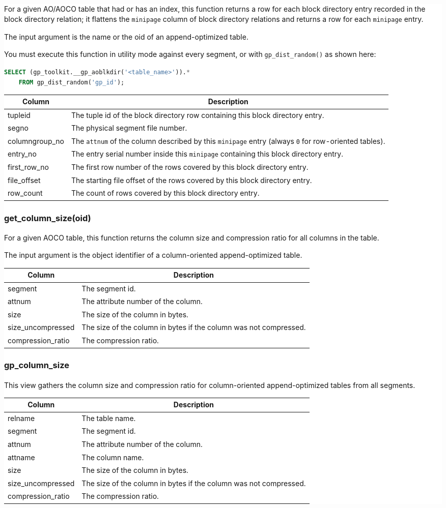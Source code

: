 For a given AO/AOCO table that had or has an index, this function returns a row for each block directory entry recorded in the block directory relation; it flattens the `minipage` column of block directory relations and returns a row for each `minipage` entry.

The input argument is the name or the oid of an append-optimized table.

You must execute this function in utility mode against every segment, or with `gp_dist_random()` as shown here:

``` sql
SELECT (gp_toolkit.__gp_aoblkdir('<table_name>')).*
    FROM gp_dist_random('gp_id');
```


|Column|Description|
|------|-----------|
|tupleid|The tuple id of the block directory row containing this block directory entry.|
|segno|The physical segment file number.|
|columngroup\_no|The `attnum` of the column described by this `minipage` entry (always `0` for row-oriented tables).|
|entry\_no|The entry serial number inside this `minipage` containing this block directory entry.|
|first\_row\_no|The first row number of the rows covered by this block directory entry.|
|file\_offset|The starting file offset of the rows covered by this block directory entry.|
|row\_count|The count of rows covered by this block directory entry.|

### <a id="topic_getcolumnsize"></a>get_column_size(oid)

For a given AOCO table, this function returns the column size and compression ratio for all columns in the table.

The input argument is the object identifier of a column-oriented append-optimized table.

|Column|Description|
|------|-----------|
| segment | The segment id. |
| attnum | The attribute number of the column. |
| size | The size of the column in bytes. |
| size_uncompressed | The size of the column in bytes if the column was not compressed. |
| compression_ratio | The compression ratio. |

### <a id="topic_viewcolumnsize"></a>gp_column_size

This view gathers the column size and compression ratio for column-oriented append-optimized tables from all segments.

|Column|Description|
|------|-----------|
| relname | The table name. | 
| segment | The segment id. |
| attnum | The attribute number of the column. |
| attname | The column name. | 
| size | The size of the column in bytes. |
| size_uncompressed | The size of the column in bytes if the column was not compressed. |
| compression_ratio | The compression ratio. |
